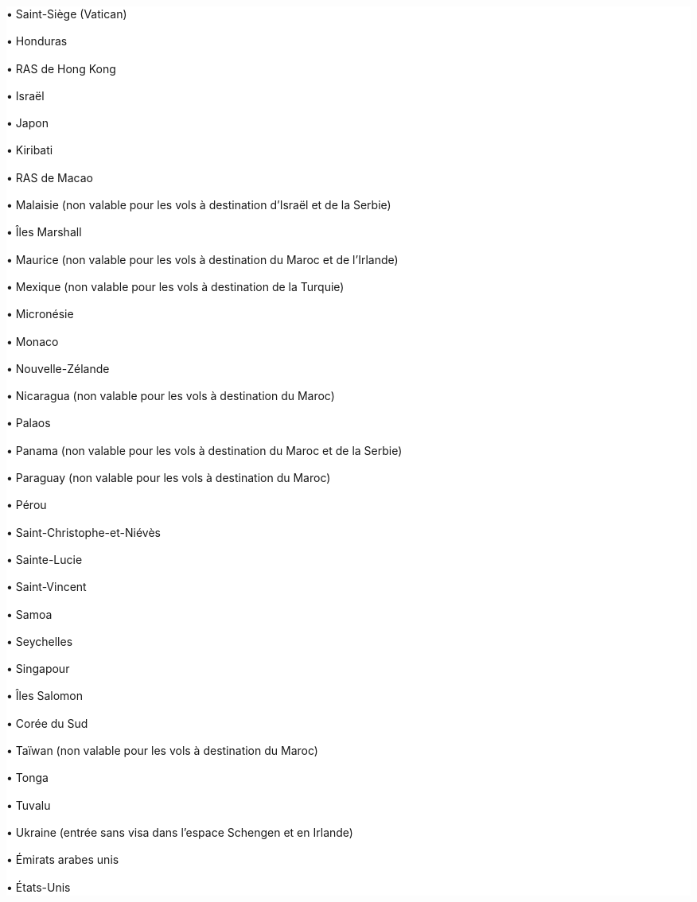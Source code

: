• Saint-Siège (Vatican)

• Honduras

• RAS de Hong Kong

• Israël

• Japon

• Kiribati

• RAS de Macao

• Malaisie (non valable pour les vols à destination d’Israël et de la Serbie)

• Îles Marshall

• Maurice (non valable pour les vols à destination du Maroc et de l’Irlande)

• Mexique (non valable pour les vols à destination de la Turquie)

• Micronésie

• Monaco

• Nouvelle-Zélande

• Nicaragua (non valable pour les vols à destination du Maroc)

• Palaos

• Panama (non valable pour les vols à destination du Maroc et de la Serbie)

• Paraguay (non valable pour les vols à destination du Maroc)

• Pérou

• Saint-Christophe-et-Niévès

• Sainte-Lucie

• Saint-Vincent

• Samoa

• Seychelles

• Singapour

• Îles Salomon

• Corée du Sud

• Taïwan (non valable pour les vols à destination du Maroc)

• Tonga

• Tuvalu

• Ukraine (entrée sans visa dans l’espace Schengen et en Irlande)

• Émirats arabes unis

• États-Unis
